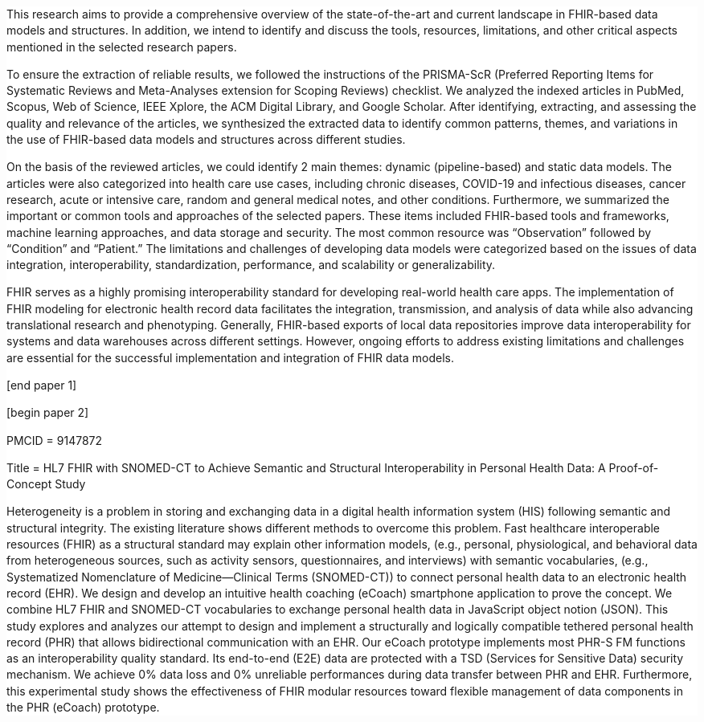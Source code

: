 This research aims to provide a comprehensive overview of the state-of-the-art and current landscape in FHIR-based data models and structures. In addition, we intend to identify and discuss the tools, resources, limitations, and other critical aspects mentioned in the selected research papers.

To ensure the extraction of reliable results, we followed the instructions of the PRISMA-ScR (Preferred Reporting Items for Systematic Reviews and Meta-Analyses extension for Scoping Reviews) checklist. We analyzed the indexed articles in PubMed, Scopus, Web of Science, IEEE Xplore, the ACM Digital Library, and Google Scholar. After identifying, extracting, and assessing the quality and relevance of the articles, we synthesized the extracted data to identify common patterns, themes, and variations in the use of FHIR-based data models and structures across different studies.

On the basis of the reviewed articles, we could identify 2 main themes: dynamic (pipeline-based) and static data models. The articles were also categorized into health care use cases, including chronic diseases, COVID-19 and infectious diseases, cancer research, acute or intensive care, random and general medical notes, and other conditions. Furthermore, we summarized the important or common tools and approaches of the selected papers. These items included FHIR-based tools and frameworks, machine learning approaches, and data storage and security. The most common resource was “Observation” followed by “Condition” and “Patient.” The limitations and challenges of developing data models were categorized based on the issues of data integration, interoperability, standardization, performance, and scalability or generalizability.

FHIR serves as a highly promising interoperability standard for developing real-world health care apps. The implementation of FHIR modeling for electronic health record data facilitates the integration, transmission, and analysis of data while also advancing translational research and phenotyping. Generally, FHIR-based exports of local data repositories improve data interoperability for systems and data warehouses across different settings. However, ongoing efforts to address existing limitations and challenges are essential for the successful implementation and integration of FHIR data models.

[end paper 1]

[begin paper 2]

PMCID = 9147872

Title = HL7 FHIR with SNOMED-CT to Achieve Semantic and Structural Interoperability in Personal Health Data: A Proof-of-Concept Study

Heterogeneity is a problem in storing and exchanging data in a digital health information system (HIS) following semantic and structural integrity. The existing literature shows different methods to overcome this problem. Fast healthcare interoperable resources (FHIR) as a structural standard may explain other information models, (e.g., personal, physiological, and behavioral data from heterogeneous sources, such as activity sensors, questionnaires, and interviews) with semantic vocabularies, (e.g., Systematized Nomenclature of Medicine—Clinical Terms (SNOMED-CT)) to connect personal health data to an electronic health record (EHR). We design and develop an intuitive health coaching (eCoach) smartphone application to prove the concept. We combine HL7 FHIR and SNOMED-CT vocabularies to exchange personal health data in JavaScript object notion (JSON). This study explores and analyzes our attempt to design and implement a structurally and logically compatible tethered personal health record (PHR) that allows bidirectional communication with an EHR. Our eCoach prototype implements most PHR-S FM functions as an interoperability quality standard. Its end-to-end (E2E) data are protected with a TSD (Services for Sensitive Data) security mechanism. We achieve 0% data loss and 0% unreliable performances during data transfer between PHR and EHR. Furthermore, this experimental study shows the effectiveness of FHIR modular resources toward flexible management of data components in the PHR (eCoach) prototype.
